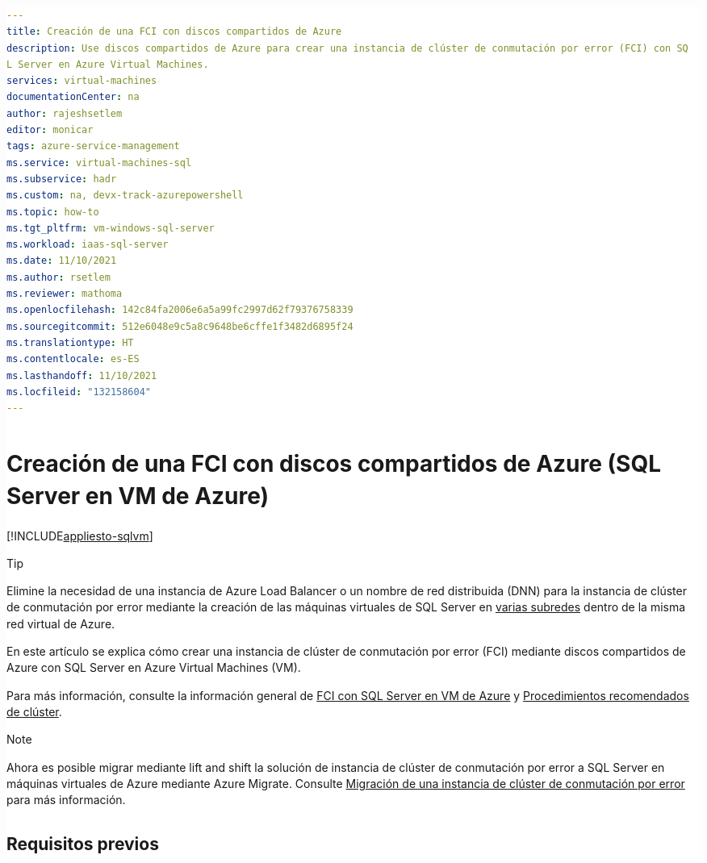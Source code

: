 ```yaml
---
title: Creación de una FCI con discos compartidos de Azure
description: Use discos compartidos de Azure para crear una instancia de clúster de conmutación por error (FCI) con SQL Server en Azure Virtual Machines.
services: virtual-machines
documentationCenter: na
author: rajeshsetlem
editor: monicar
tags: azure-service-management
ms.service: virtual-machines-sql
ms.subservice: hadr
ms.custom: na, devx-track-azurepowershell
ms.topic: how-to
ms.tgt_pltfrm: vm-windows-sql-server
ms.workload: iaas-sql-server
ms.date: 11/10/2021
ms.author: rsetlem
ms.reviewer: mathoma
ms.openlocfilehash: 142c84fa2006e6a5a99fc2997d62f79376758339
ms.sourcegitcommit: 512e6048e9c5a8c9648be6cffe1f3482d6895f24
ms.translationtype: HT
ms.contentlocale: es-ES
ms.lasthandoff: 11/10/2021
ms.locfileid: "132158604"
---
```

# <a name="create-an-fci-with-azure-shared-disks-sql-server-on-azure-vms"></a>Creación de una FCI con discos compartidos de Azure (SQL Server en VM de Azure)
[!INCLUDE[appliesto-sqlvm](../../includes/appliesto-sqlvm.md)]

> [!TIP]
> Elimine la necesidad de una instancia de Azure Load Balancer o un nombre de red distribuida (DNN) para la instancia de clúster de conmutación por error mediante la creación de las máquinas virtuales de SQL Server en [varias subredes](failover-cluster-instance-prepare-vm.md#subnets) dentro de la misma red virtual de Azure.

En este artículo se explica cómo crear una instancia de clúster de conmutación por error (FCI) mediante discos compartidos de Azure con SQL Server en Azure Virtual Machines (VM). 

Para más información, consulte la información general de [FCI con SQL Server en VM de Azure](failover-cluster-instance-overview.md) y [Procedimientos recomendados de clúster](hadr-cluster-best-practices.md). 

> [!NOTE]
> Ahora es posible migrar mediante lift and shift la solución de instancia de clúster de conmutación por error a SQL Server en máquinas virtuales de Azure mediante Azure Migrate. Consulte [Migración de una instancia de clúster de conmutación por error](../../migration-guides/virtual-machines/sql-server-failover-cluster-instance-to-sql-on-azure-vm.md) para más información. 

## <a name="prerequisites"></a>Requisitos previos 
